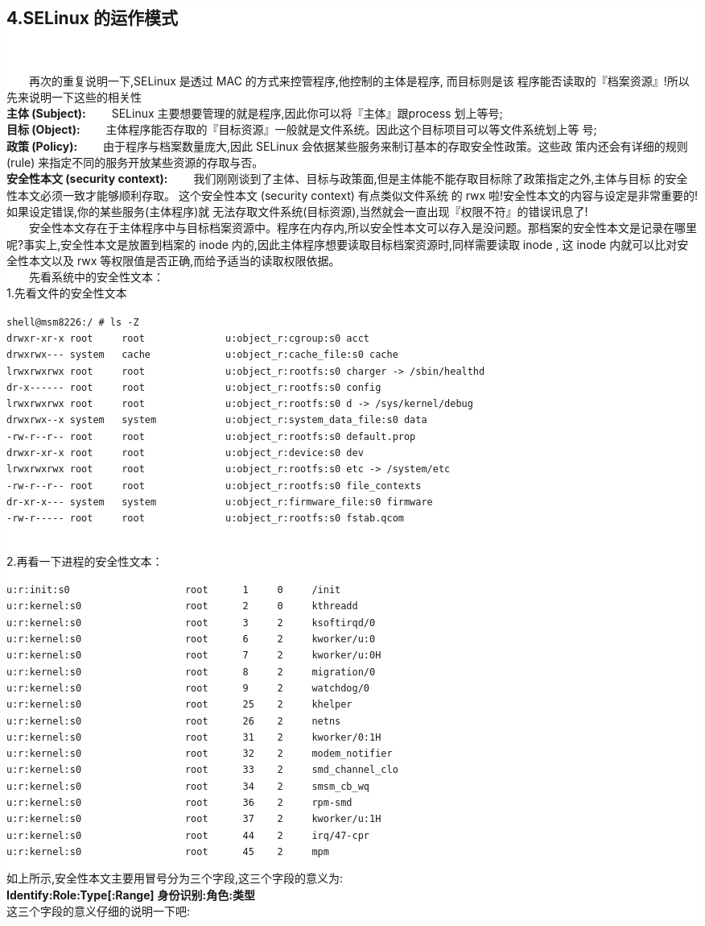 ## 4.SELinux 的运作模式
 <br />
 
　　再次的重复说明一下,SELinux 是透过 MAC 的方式来控管程序,他控制的主体是程序, 而目标则是该
程序能否读取的『档案资源』!所以先来说明一下这些的相关性<br />
**主体 (Subject):**
　　SELinux 主要想要管理的就是程序,因此你可以将『主体』跟process 划上等号; <br />
**目标 (Object):**
　　主体程序能否存取的『目标资源』一般就是文件系统。因此这个目标项目可以等文件系统划上等
号;<br />
**政策 (Policy):**
　　由于程序与档案数量庞大,因此 SELinux 会依据某些服务来制订基本的存取安全性政策。这些政
策内还会有详细的规则 (rule) 来指定不同的服务开放某些资源的存取与否。<br />
**安全性本文 (security context):**
　　我们刚刚谈到了主体、目标与政策面,但是主体能不能存取目标除了政策指定之外,主体与目标
的安全性本文必须一致才能够顺利存取。 这个安全性本文 (security context) 有点类似文件系统
的 rwx 啦!安全性本文的内容与设定是非常重要的! 如果设定错误,你的某些服务(主体程序)就
无法存取文件系统(目标资源),当然就会一直出现『权限不符』的错误讯息了! <br />
　　安全性本文存在于主体程序中与目标档案资源中。程序在内存内,所以安全性本文可以存入是没问题。那档案的安全性本文是记录在哪里呢?事实上,安全性本文是放置到档案的 inode 内的,因此主体程序想要读取目标档案资源时,同样需要读取 inode , 这 inode 内就可以比对安全性本文以及 rwx 等权限值是否正确,而给予适当的读取权限依据。<br />
　　先看系统中的安全性文本：<br />
 1.先看文件的安全性文本
```
shell@msm8226:/ # ls -Z
drwxr-xr-x root     root              u:object_r:cgroup:s0 acct
drwxrwx--- system   cache             u:object_r:cache_file:s0 cache
lrwxrwxrwx root     root              u:object_r:rootfs:s0 charger -> /sbin/healthd
dr-x------ root     root              u:object_r:rootfs:s0 config
lrwxrwxrwx root     root              u:object_r:rootfs:s0 d -> /sys/kernel/debug
drwxrwx--x system   system            u:object_r:system_data_file:s0 data
-rw-r--r-- root     root              u:object_r:rootfs:s0 default.prop
drwxr-xr-x root     root              u:object_r:device:s0 dev
lrwxrwxrwx root     root              u:object_r:rootfs:s0 etc -> /system/etc
-rw-r--r-- root     root              u:object_r:rootfs:s0 file_contexts
dr-xr-x--- system   system            u:object_r:firmware_file:s0 firmware
-rw-r----- root     root              u:object_r:rootfs:s0 fstab.qcom


```
2.再看一下进程的安全性文本：
```
u:r:init:s0                    root      1     0     /init
u:r:kernel:s0                  root      2     0     kthreadd
u:r:kernel:s0                  root      3     2     ksoftirqd/0
u:r:kernel:s0                  root      6     2     kworker/u:0
u:r:kernel:s0                  root      7     2     kworker/u:0H
u:r:kernel:s0                  root      8     2     migration/0
u:r:kernel:s0                  root      9     2     watchdog/0
u:r:kernel:s0                  root      25    2     khelper
u:r:kernel:s0                  root      26    2     netns
u:r:kernel:s0                  root      31    2     kworker/0:1H
u:r:kernel:s0                  root      32    2     modem_notifier
u:r:kernel:s0                  root      33    2     smd_channel_clo
u:r:kernel:s0                  root      34    2     smsm_cb_wq
u:r:kernel:s0                  root      36    2     rpm-smd
u:r:kernel:s0                  root      37    2     kworker/u:1H
u:r:kernel:s0                  root      44    2     irq/47-cpr
u:r:kernel:s0                  root      45    2     mpm

```
如上所示,安全性本文主要用冒号分为三个字段,这三个字段的意义为:<br />
**Identify:Role:Type[:Range]**
**身份识别:角色:类型**<br />
这三个字段的意义仔细的说明一下吧:<br />